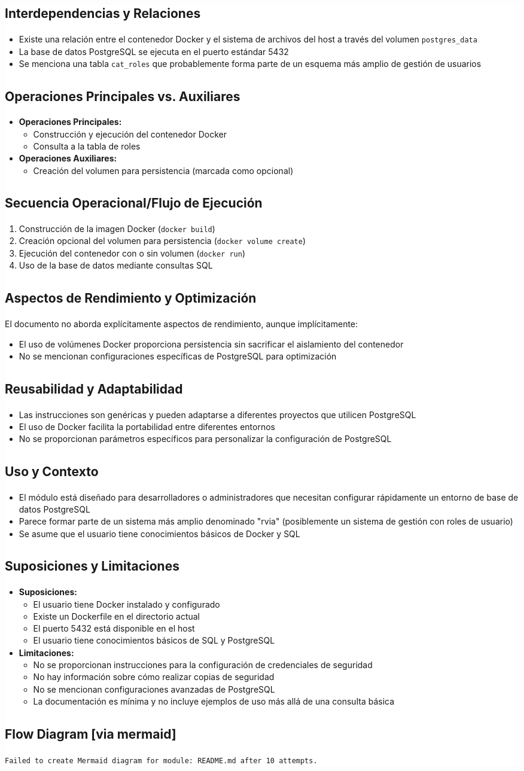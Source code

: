 ## Interdependencias y Relaciones
- Existe una relación entre el contenedor Docker y el sistema de archivos del host a través del volumen `postgres_data`
- La base de datos PostgreSQL se ejecuta en el puerto estándar 5432
- Se menciona una tabla `cat_roles` que probablemente forma parte de un esquema más amplio de gestión de usuarios

## Operaciones Principales vs. Auxiliares
- **Operaciones Principales:**
  - Construcción y ejecución del contenedor Docker
  - Consulta a la tabla de roles
- **Operaciones Auxiliares:**
  - Creación del volumen para persistencia (marcada como opcional)

## Secuencia Operacional/Flujo de Ejecución
1. Construcción de la imagen Docker (`docker build`)
2. Creación opcional del volumen para persistencia (`docker volume create`)
3. Ejecución del contenedor con o sin volumen (`docker run`)
4. Uso de la base de datos mediante consultas SQL

## Aspectos de Rendimiento y Optimización
El documento no aborda explícitamente aspectos de rendimiento, aunque implícitamente:
- El uso de volúmenes Docker proporciona persistencia sin sacrificar el aislamiento del contenedor
- No se mencionan configuraciones específicas de PostgreSQL para optimización

## Reusabilidad y Adaptabilidad
- Las instrucciones son genéricas y pueden adaptarse a diferentes proyectos que utilicen PostgreSQL
- El uso de Docker facilita la portabilidad entre diferentes entornos
- No se proporcionan parámetros específicos para personalizar la configuración de PostgreSQL

## Uso y Contexto
- El módulo está diseñado para desarrolladores o administradores que necesitan configurar rápidamente un entorno de base de datos PostgreSQL
- Parece formar parte de un sistema más amplio denominado "rvia" (posiblemente un sistema de gestión con roles de usuario)
- Se asume que el usuario tiene conocimientos básicos de Docker y SQL

## Suposiciones y Limitaciones
- **Suposiciones:**
  - El usuario tiene Docker instalado y configurado
  - Existe un Dockerfile en el directorio actual
  - El puerto 5432 está disponible en el host
  - El usuario tiene conocimientos básicos de SQL y PostgreSQL
- **Limitaciones:**
  - No se proporcionan instrucciones para la configuración de credenciales de seguridad
  - No hay información sobre cómo realizar copias de seguridad
  - No se mencionan configuraciones avanzadas de PostgreSQL
  - La documentación es mínima y no incluye ejemplos de uso más allá de una consulta básica
## Flow Diagram [via mermaid]
```mermaid
Failed to create Mermaid diagram for module: README.md after 10 attempts.
```
